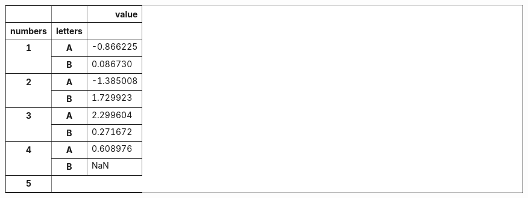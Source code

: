 <div>
<style scoped>
    .dataframe tbody tr th:only-of-type {
        vertical-align: middle;
    }
    .dataframe tbody tr th {
        vertical-align: top;
    }
    .dataframe thead th {
        text-align: right;
    }
</style>
<table border="1" class="dataframe">
  <thead>
    <tr style="text-align: right;">
      <th></th>
      <th></th>
      <th>value</th>
    </tr>
    <tr>
      <th>numbers</th>
      <th>letters</th>
      <th></th>
    </tr>
  </thead>
  <tbody>
    <tr>
      <th rowspan="2" valign="top">1</th>
      <th>A</th>
      <td>-0.866225</td>
    </tr>
    <tr>
      <th>B</th>
      <td>0.086730</td>
    </tr>
    <tr>
      <th rowspan="2" valign="top">2</th>
      <th>A</th>
      <td>-1.385008</td>
    </tr>
    <tr>
      <th>B</th>
      <td>1.729923</td>
    </tr>
    <tr>
      <th rowspan="2" valign="top">3</th>
      <th>A</th>
      <td>2.299604</td>
    </tr>
    <tr>
      <th>B</th>
      <td>0.271672</td>
    </tr>
    <tr>
      <th rowspan="2" valign="top">4</th>
      <th>A</th>
      <td>0.608976</td>
    </tr>
    <tr>
      <th>B</th>
      <td>NaN</td>
    </tr>
    <tr>
      <th rowspan="2" valign="top">5</th>